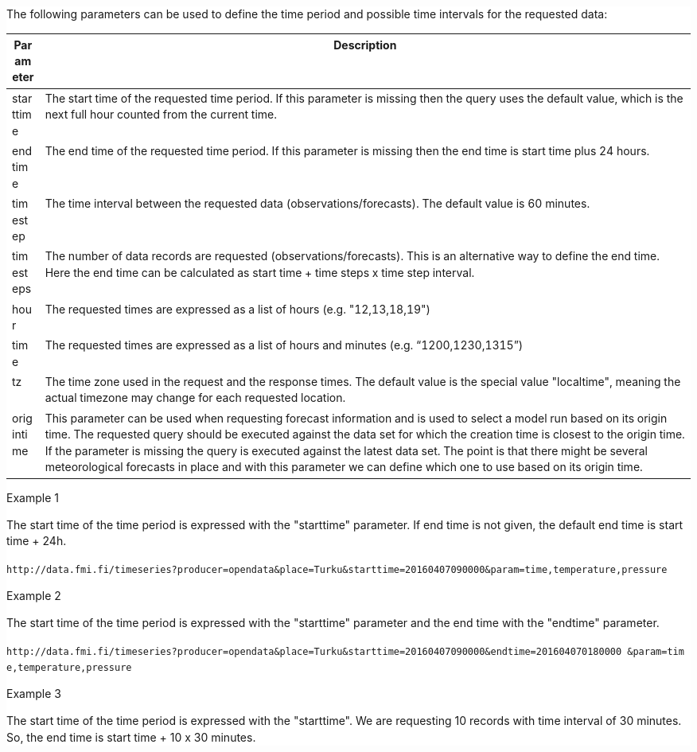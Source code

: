 The following parameters can be used to define the time period and possible time
intervals for the requested data:

| Parameter  | Description                                                                                                                                                                                                                                                                                                                                                                                                                                                                                    |
| ---------- | ---------------------------------------------------------------------------------------------------------------------------------------------------------------------------------------------------------------------------------------------------------------------------------------------------------------------------------------------------------------------------------------------------------------------------------------------------------------------------------------------- |
| starttime  | The start time of the requested time period. If this parameter is missing then the query uses the default value, which is the next full hour counted from the current time.                                                                                                                                                                                                                                                                                                                    |
| endtime    | The end time of the requested time period. If this parameter is missing then the end time is start time plus 24 hours.                                                                                                                                                                                                                                                                                                                                                                         |
| timestep   | The time interval between the requested data (observations/forecasts). The default value is 60 minutes.                                                                                                                                                                                                                                                                                                                                                                                        |
| timesteps  | The number of data records are  requested (observations/forecasts). This is an alternative way to define the end time. Here  the end time can be calculated as start time + time steps x time step interval.                                                                                                                                                                                                                                                                                   |
| hour       | The requested times are  expressed as a list of hours (e.g. "12,13,18,19")                                                                                                                                                                                                                                                                                                                                                                                                                     |
| time       | The requested times are expressed as a  list of hours and minutes (e.g. “1200,1230,1315”)                                                                                                                                                                                                                                                                                                                                                                                                      |
| tz         | The time zone used in the request and the response times. The default value is the special value "localtime", meaning the actual timezone may change for each requested location.                                                                                                                                                                                                                                                                                                              |
| origintime | This parameter can be used when requesting forecast information and  is used to select a model run based on its origin time. The requested query should be executed against the data set for which the creation time is closest to the origin time. If the parameter is missing the query is executed against the latest data set. The point is that there might be several meteorological forecasts in place and with this parameter we can define which one to use based on its origin time. |

Example 1

The start time of the time period is expressed with the "starttime" parameter.
If  end time is not given,  the default end time is start time + 24h.

```text
http://data.fmi.fi/timeseries?producer=opendata&place=Turku&starttime=20160407090000&param=time,temperature,pressure
```

Example 2

The start time of the time period is expressed with the "starttime" parameter
and the end time with the "endtime" parameter.

```text
http://data.fmi.fi/timeseries?producer=opendata&place=Turku&starttime=20160407090000&endtime=201604070180000 &param=time,temperature,pressure
```

Example 3

The start time of the time period is expressed with the "starttime". We are
requesting 10 records with time interval of 30 minutes. So, the end time is
start time + 10 x 30 minutes.

```text
```